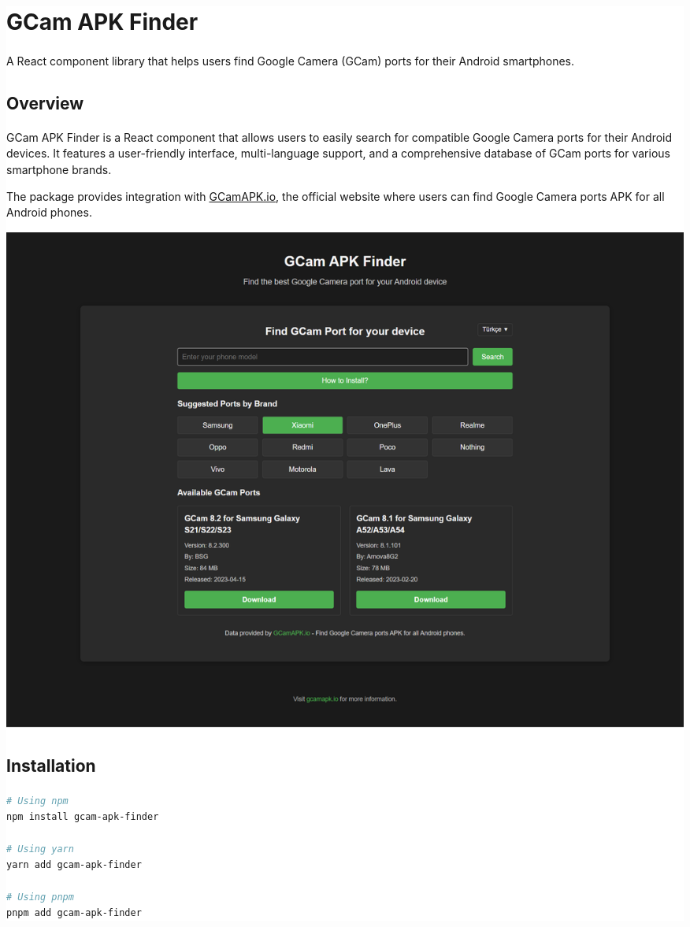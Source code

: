 # GCam APK Finder

A React component library that helps users find Google Camera (GCam) ports for their Android smartphones.

## Overview

GCam APK Finder is a React component that allows users to easily search for compatible Google Camera ports for their Android devices. It features a user-friendly interface, multi-language support, and a comprehensive database of GCam ports for various smartphone brands.

The package provides integration with [GCamAPK.io](https://gcamapk.io), the official website where users can find Google Camera ports APK for all Android phones.

![GCam APK Finder Screenshot](https://raw.githubusercontent.com/download-now/GCam-APK-Finder/refs/heads/main/public/screenshot.png)

## Installation

```bash
# Using npm
npm install gcam-apk-finder

# Using yarn
yarn add gcam-apk-finder

# Using pnpm
pnpm add gcam-apk-finder
```
